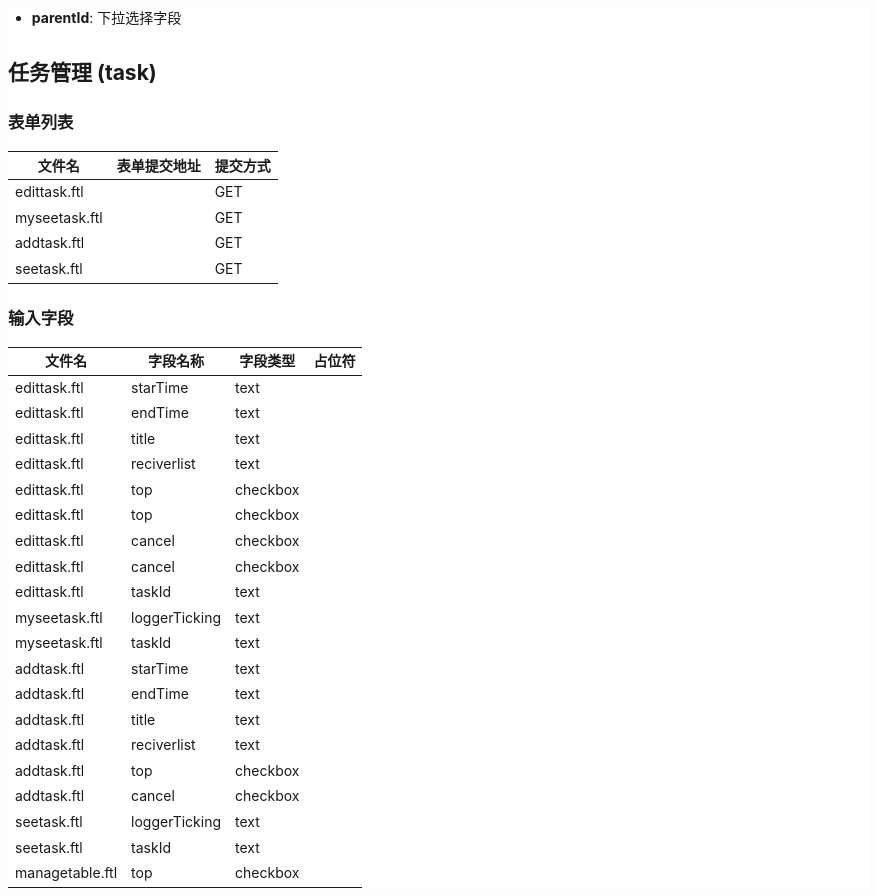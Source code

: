 - **parentId**: 下拉选择字段

## 任务管理 (task)

### 表单列表

| 文件名 | 表单提交地址 | 提交方式 |
|--------|-------------|----------|
| edittask.ftl |  | GET |
| myseetask.ftl |  | GET |
| addtask.ftl |  | GET |
| seetask.ftl |  | GET |

### 输入字段

| 文件名 | 字段名称 | 字段类型 | 占位符 |
|--------|----------|----------|--------|
| edittask.ftl | starTime | text |  |
| edittask.ftl | endTime | text |  |
| edittask.ftl | title | text |  |
| edittask.ftl | reciverlist | text |  |
| edittask.ftl | top | checkbox |  |
| edittask.ftl | top | checkbox |  |
| edittask.ftl | cancel | checkbox |  |
| edittask.ftl | cancel | checkbox |  |
| edittask.ftl | taskId | text |  |
| myseetask.ftl | loggerTicking | text |  |
| myseetask.ftl | taskId | text |  |
| addtask.ftl | starTime | text |  |
| addtask.ftl | endTime | text |  |
| addtask.ftl | title | text |  |
| addtask.ftl | reciverlist | text |  |
| addtask.ftl | top | checkbox |  |
| addtask.ftl | cancel | checkbox |  |
| seetask.ftl | loggerTicking | text |  |
| seetask.ftl | taskId | text |  |
| managetable.ftl | top | checkbox |  |
